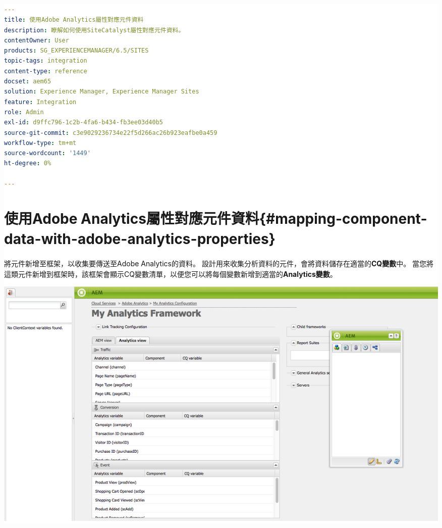 ```yaml
---
title: 使用Adobe Analytics屬性對應元件資料
description: 瞭解如何使用SiteCatalyst屬性對應元件資料。
contentOwner: User
products: SG_EXPERIENCEMANAGER/6.5/SITES
topic-tags: integration
content-type: reference
docset: aem65
solution: Experience Manager, Experience Manager Sites
feature: Integration
role: Admin
exl-id: d9ffc796-1c2b-4fa6-b434-fb3ee03d40b5
source-git-commit: c3e9029236734e22f5d266ac26b923eafbe0a459
workflow-type: tm+mt
source-wordcount: '1449'
ht-degree: 0%

---
```


# 使用Adobe Analytics屬性對應元件資料{#mapping-component-data-with-adobe-analytics-properties}

將元件新增至框架，以收集要傳送至Adobe Analytics的資料。 設計用來收集分析資料的元件，會將資料儲存在適當的&#x200B;**CQ變數**&#x200B;中。 當您將這類元件新增到框架時，該框架會顯示CQ變數清單，以便您可以將每個變數新增到適當的&#x200B;**Analytics變數**。

![aa-11](assets/aa-11.png)
